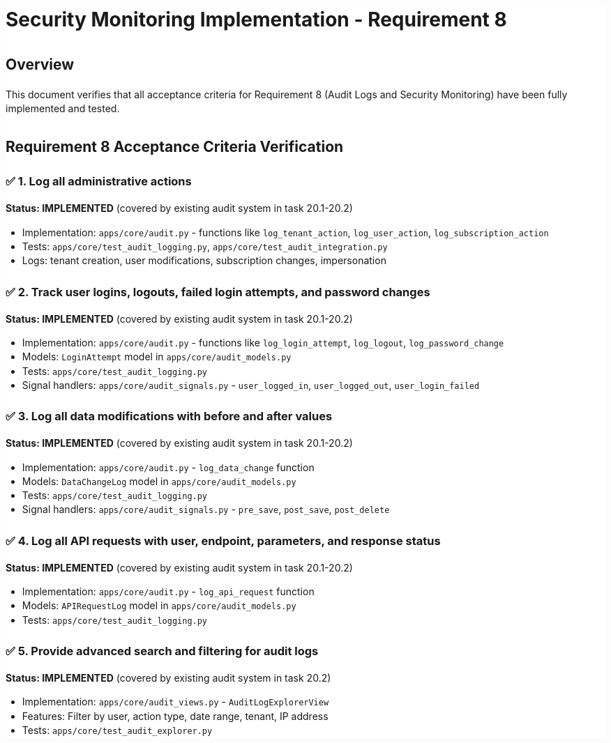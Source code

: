 # Security Monitoring Implementation - Requirement 8

## Overview
This document verifies that all acceptance criteria for Requirement 8 (Audit Logs and Security Monitoring) have been fully implemented and tested.

## Requirement 8 Acceptance Criteria Verification

### ✅ 1. Log all administrative actions
**Status: IMPLEMENTED** (covered by existing audit system in task 20.1-20.2)
- Implementation: `apps/core/audit.py` - functions like `log_tenant_action`, `log_user_action`, `log_subscription_action`
- Tests: `apps/core/test_audit_logging.py`, `apps/core/test_audit_integration.py`
- Logs: tenant creation, user modifications, subscription changes, impersonation

### ✅ 2. Track user logins, logouts, failed login attempts, and password changes
**Status: IMPLEMENTED** (covered by existing audit system in task 20.1-20.2)
- Implementation: `apps/core/audit.py` - functions like `log_login_attempt`, `log_logout`, `log_password_change`
- Models: `LoginAttempt` model in `apps/core/audit_models.py`
- Tests: `apps/core/test_audit_logging.py`
- Signal handlers: `apps/core/audit_signals.py` - `user_logged_in`, `user_logged_out`, `user_login_failed`

### ✅ 3. Log all data modifications with before and after values
**Status: IMPLEMENTED** (covered by existing audit system in task 20.1-20.2)
- Implementation: `apps/core/audit.py` - `log_data_change` function
- Models: `DataChangeLog` model in `apps/core/audit_models.py`
- Tests: `apps/core/test_audit_logging.py`
- Signal handlers: `apps/core/audit_signals.py` - `pre_save`, `post_save`, `post_delete`

### ✅ 4. Log all API requests with user, endpoint, parameters, and response status
**Status: IMPLEMENTED** (covered by existing audit system in task 20.1-20.2)
- Implementation: `apps/core/audit.py` - `log_api_request` function
- Models: `APIRequestLog` model in `apps/core/audit_models.py`
- Tests: `apps/core/test_audit_logging.py`

### ✅ 5. Provide advanced search and filtering for audit logs
**Status: IMPLEMENTED** (covered by existing audit system in task 20.2)
- Implementation: `apps/core/audit_views.py` - `AuditLogExplorerView`
- Features: Filter by user, action type, date range, tenant, IP address
- Tests: `apps/core/test_audit_explorer.py`
